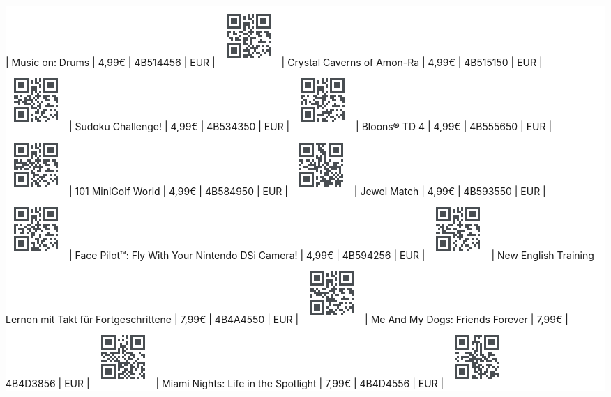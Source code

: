 | Music on: Drums | 4,99€ | 4B514456 | EUR | ![qrcode](images/qrcodes/000480044B514456.png)
| Crystal Caverns of Amon-Ra | 4,99€ | 4B515150 | EUR | ![qrcode](images/qrcodes/000480044B515150.png)
| Sudoku Challenge! | 4,99€ | 4B534350 | EUR | ![qrcode](images/qrcodes/000480044B534350.png)
| Bloons® TD 4 | 4,99€ | 4B555650 | EUR | ![qrcode](images/qrcodes/000480044B555650.png)
| 101 MiniGolf World | 4,99€ | 4B584950 | EUR | ![qrcode](images/qrcodes/000480044B584950.png)
| Jewel Match | 4,99€ | 4B593550 | EUR | ![qrcode](images/qrcodes/000480044B593550.png)
| Face Pilot™: Fly With Your Nintendo DSi Camera! | 4,99€ | 4B594256 | EUR | ![qrcode](images/qrcodes/000480044B594256.png)
| New English Training Lernen mit Takt für Fortgeschrittene | 7,99€ | 4B4A4550 | EUR | ![qrcode](images/qrcodes/000480044B4A4550.png)
| Me And My Dogs: Friends Forever | 7,99€ | 4B4D3856 | EUR | ![qrcode](images/qrcodes/000480044B4D3856.png)
| Miami Nights: Life in the Spotlight | 7,99€ | 4B4D4556 | EUR | ![qrcode](images/qrcodes/000480044B4D4556.png)
